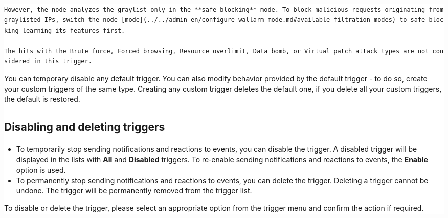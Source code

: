     However, the node analyzes the graylist only in the **safe blocking** mode. To block malicious requests originating from graylisted IPs, switch the node [mode](../../admin-en/configure-wallarm-mode.md#available-filtration-modes) to safe blocking learning its features first.

    The hits with the Brute force, Forced browsing, Resource overlimit, Data bomb, or Virtual patch attack types are not considered in this trigger.

You can temporary disable any default trigger. You can also modify behavior provided by the default trigger - to do so, create your custom triggers of the same type. Creating any custom trigger deletes the default one, if you delete all your custom triggers, the default is restored.

## Disabling and deleting triggers

* To temporarily stop sending notifications and reactions to events, you can disable the trigger. A disabled trigger will be displayed in the lists with **All** and **Disabled** triggers. To re‑enable sending notifications and reactions to events, the **Enable** option is used.
* To permanently stop sending notifications and reactions to events, you can delete the trigger. Deleting a trigger cannot be undone. The trigger will be permanently removed from the trigger list.

To disable or delete the trigger, please select an appropriate option from the trigger menu and confirm the action if required.


